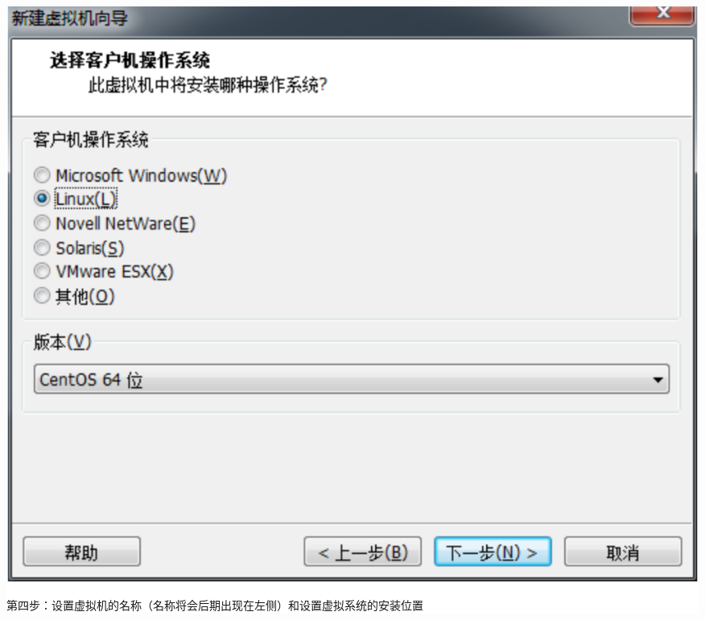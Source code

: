 <img src="media/image-20181226151302134-5808382.png" style="width:960px" />

第四步：设置虚拟机的名称（名称将会后期出现在左侧）和设置虚拟系统的安装位置
